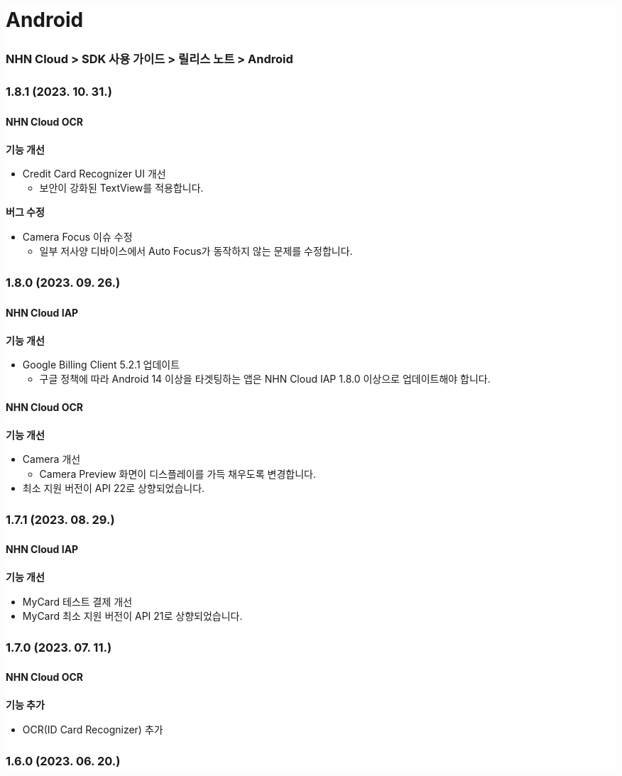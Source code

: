 # Android

### NHN Cloud > SDK 사용 가이드 > 릴리스 노트 > Android

### 1.8.1 (2023. 10. 31.)

#### NHN Cloud OCR

**기능 개선**

* Credit Card Recognizer UI 개선
  * 보안이 강화된 TextView를 적용합니다.

**버그 수정**

* Camera Focus 이슈 수정
  * 일부 저사양 디바이스에서 Auto Focus가 동작하지 않는 문제를 수정합니다.

### 1.8.0 (2023. 09. 26.)

#### NHN Cloud IAP

**기능 개선**

* Google Billing Client 5.2.1 업데이트
  * 구글 정책에 따라 Android 14 이상을 타겟팅하는 앱은 NHN Cloud IAP 1.8.0 이상으로 업데이트해야 합니다.

#### NHN Cloud OCR

**기능 개선**

* Camera 개선
  * Camera Preview 화면이 디스플레이를 가득 채우도록 변경합니다.
* 최소 지원 버전이 API 22로 상향되었습니다.

### 1.7.1 (2023. 08. 29.)

#### NHN Cloud IAP

**기능 개선**

* MyCard 테스트 결제 개선
* MyCard 최소 지원 버전이 API 21로 상향되었습니다.

### 1.7.0 (2023. 07. 11.)

#### NHN Cloud OCR

**기능 추가**

* OCR(ID Card Recognizer) 추가

### 1.6.0 (2023. 06. 20.)
